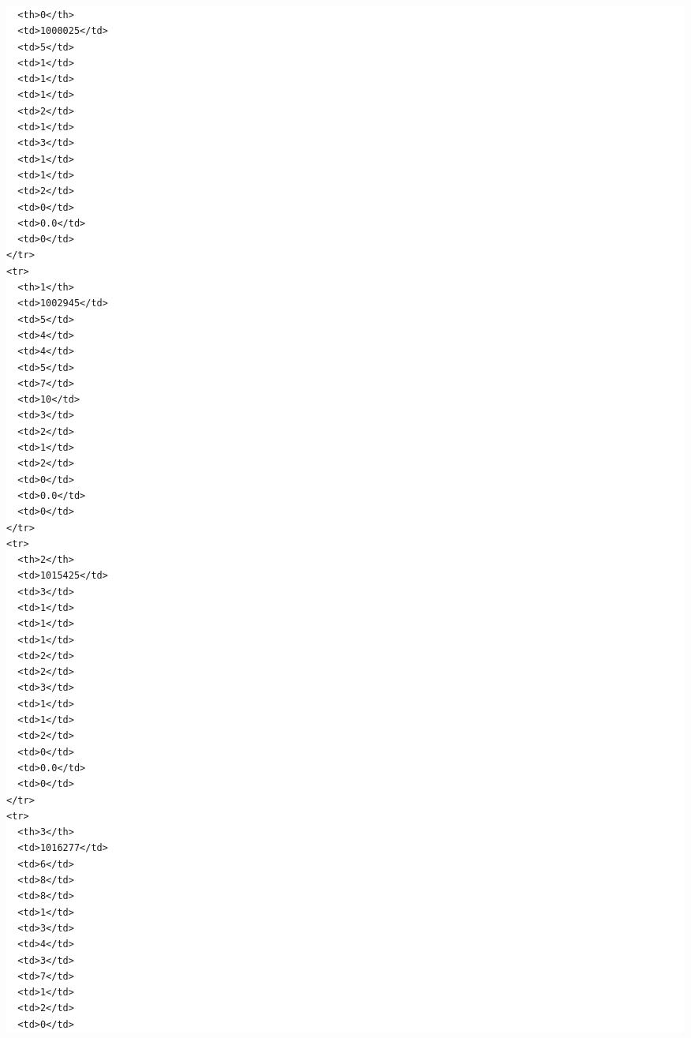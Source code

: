       <th>0</th>
      <td>1000025</td>
      <td>5</td>
      <td>1</td>
      <td>1</td>
      <td>1</td>
      <td>2</td>
      <td>1</td>
      <td>3</td>
      <td>1</td>
      <td>1</td>
      <td>2</td>
      <td>0</td>
      <td>0.0</td>
      <td>0</td>
    </tr>
    <tr>
      <th>1</th>
      <td>1002945</td>
      <td>5</td>
      <td>4</td>
      <td>4</td>
      <td>5</td>
      <td>7</td>
      <td>10</td>
      <td>3</td>
      <td>2</td>
      <td>1</td>
      <td>2</td>
      <td>0</td>
      <td>0.0</td>
      <td>0</td>
    </tr>
    <tr>
      <th>2</th>
      <td>1015425</td>
      <td>3</td>
      <td>1</td>
      <td>1</td>
      <td>1</td>
      <td>2</td>
      <td>2</td>
      <td>3</td>
      <td>1</td>
      <td>1</td>
      <td>2</td>
      <td>0</td>
      <td>0.0</td>
      <td>0</td>
    </tr>
    <tr>
      <th>3</th>
      <td>1016277</td>
      <td>6</td>
      <td>8</td>
      <td>8</td>
      <td>1</td>
      <td>3</td>
      <td>4</td>
      <td>3</td>
      <td>7</td>
      <td>1</td>
      <td>2</td>
      <td>0</td>